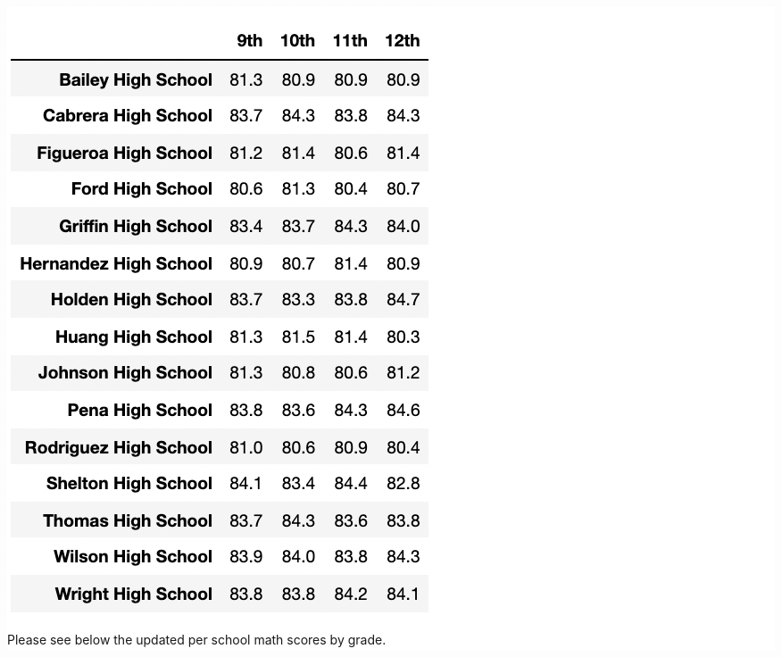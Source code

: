 ![Old_reading_scores_by_grade](Old_reading_scores_by_grade.png)

Please see below the updated per school math scores by grade.